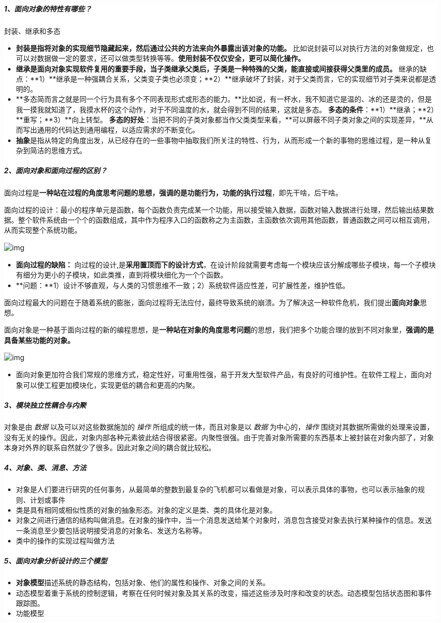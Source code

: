 ##### 1、面向对象的特性有哪些？

封装、继承和多态

- **封装是指将对象的实现细节隐藏起来，然后通过公共的方法来向外暴露出该对象的功能。** 比如说封装可以对执行方法的对象做规定，也可以对数据做一定的要求，还可以做类型转换等等。**使用封装不仅仅安全，更可以简化操作。**
- **继承是面向对象实现软件复用的重要手段，当子类继承父类后，子类是一种特殊的父类，能直接或间接获得父类里的成员。** 继承的缺点：**1）**继承是一种强耦合关系，父类变子类也必须变；**2）**继承破坏了封装，对于父类而言，它的实现细节对子类来说都是透明的。
- **多态简而言之就是同一个行为具有多个不同表现形式或形态的能力。**比如说，有一杯水，我不知道它是温的、冰的还是烫的，但是我一摸我就知道了，我摸水杯的这个动作，对于不同温度的水，就会得到不同的结果，这就是多态。 **多态的条件**：**1）**继承；**2）**重写；**3）**向上转型。 **多态的好处**：当把不同的子类对象都当作父类类型来看，**可以屏蔽不同子类对象之间的实现差异，**从而写出通用的代码达到通用编程，以适应需求的不断变化。
- **抽象**是指从特定的角度出发，从已经存在的一些事物中抽取我们所关注的特性、行为，从而形成一个新的事物的思维过程，是一种从复杂到简洁的思维方式。

##### 2、面向对象和面向过程的区别？

面向过程是**一种站在过程的角度思考问题的思想，强调的是功能行为，功能的执行过程**，即先干啥，后干啥。

面向过程的设计：最小的程序单元是函数，每个函数负责完成某一个功能，用以接受输入数据，函数对输入数据进行处理，然后输出结果数据。整个软件系统由一个个的函数组成，其中作为程序入口的函数称之为主函数，主函数依次调用其他函数，普通函数之间可以相互调用，从而实现整个系统功能。



![img](https://pic2.zhimg.com/v2-d20bb427c9c7d3e12fe20c7ff67c3c55_b.jpg)



- **面向过程的缺陷：** 向过程的设计,是**采用置顶而下的设计方式**，在设计阶段就需要考虑每一个模块应该分解成哪些子模块，每一个子模块有细分为更小的子模块，如此类推，直到将模块细化为一个个函数。
- **问题：**1）设计不够直观，与人类的习惯思维不一致；2）系统软件适应性差，可扩展性差，维护性低。

面向过程最大的问题在于随着系统的膨胀，面向过程将无法应付，最终导致系统的崩溃。为了解决这一种软件危机，我们提出**面向对象**思想。

面向对象是一种基于面向过程的新的编程思想，是**一种站在对象的角度思考问题**的思想，我们把多个功能合理的放到不同对象里，**强调的是具备某些功能的对象。**



![img](https://pic4.zhimg.com/v2-2e96546f251d5b3c269cb6a52f29e2db_b.jpg)



- 面向对象更加符合我们常规的思维方式，稳定性好，可重用性强，易于开发大型软件产品，有良好的可维护性。在软件工程上，面向对象可以使工程更加模块化，实现更低的耦合和更高的内聚。

##### 3、模块独立性耦合与内聚

对象是由 *数据* 以及可以对这些数据施加的 *操作* 所组成的统一体，而且对象是以 *数据* 为中心的，*操作* 围绕对其数据所需做的处理来设置，没有无关的操作。因此，对象内部各种元素彼此结合得很紧密。内聚性很强。由于完善对象所需要的东西基本上被封装在对象内部了，对象本身对外界的联系自然就少了很多。因此对象之间的耦合就比较松。

##### 4、对象、类、消息、方法

* 对象是人们要进行研究的任何事务，从最简单的整数到最复杂的飞机都可以看做是对象，可以表示具体的事物，也可以表示抽象的规则、计划或事件
* 类是具有相同或相似性质的对象的抽象形态。对象的定义是类、类的具体化是对象。
* 对象之间进行通信的结构叫做消息。在对象的操作中，当一个消息发送给某个对象时，消息包含接受对象去执行某种操作的信息。发送一条消息至少要包括说明接受消息的对象名、发送方名称等。
* 类中的操作的实现过程叫做方法

##### 5、面向对象分析设计的三个模型

* **对象模型**描述系统的静态结构，包括对象、他们的属性和操作、对象之间的关系。
* 动态模型着重于系统的控制逻辑，考察在任何时候对象及其关系的改变，描述这些涉及时序和改变的状态。动态模型包括状态图和事件跟踪图。
* 功能模型
